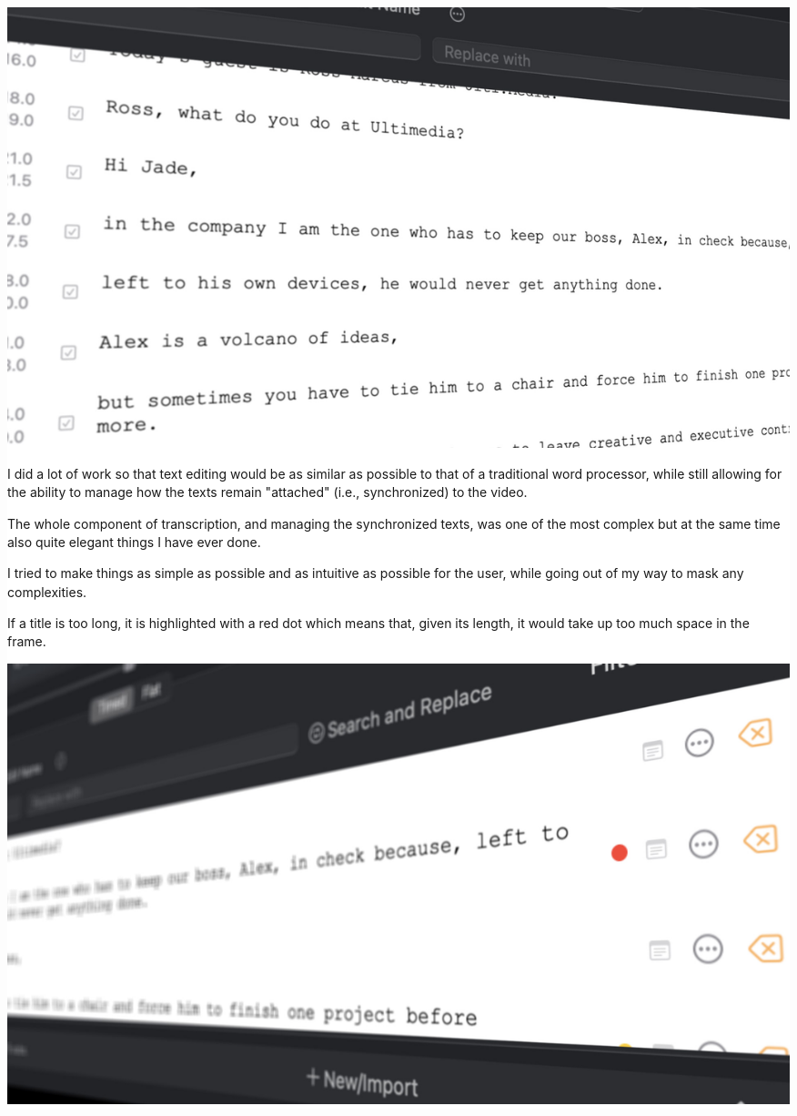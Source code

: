 ![](/static/transcriber-Like_A_Paper_Document.jpg)

I did a lot of work so that text editing would be as similar as possible to that of a traditional word processor, while still allowing for the ability to manage how the texts remain "attached" (i.e., synchronized) to the video.

The whole component of transcription, and managing the synchronized texts, was one of the most complex but at the same time also quite elegant things I have ever done.

I tried to make things as simple as possible and as intuitive as possible for the user, while going out of my way to mask any complexities.

If a title is too long, it is highlighted with a red dot which means that, given its length, it would take up too much space in the frame.

![](/static/transcriber-Long_Sentence.jpg)
